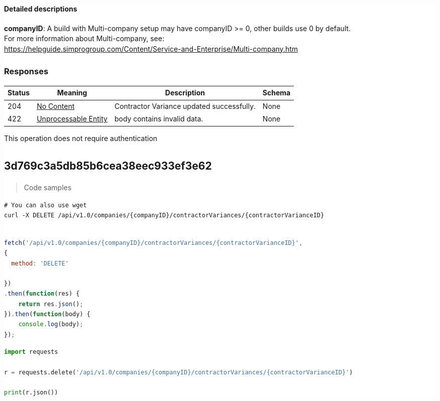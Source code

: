 #### Detailed descriptions

**companyID**: A build with Multi-company setup may have companyID >= 0, other builds use 0 by default.<br />
For more information about Multi-company, see:<br />
https://helpguide.simprogroup.com/Content/Service-and-Enterprise/Multi-company.htm

<h3 id="09036194451358c340f90c9a15700fd7-responses">Responses</h3>

|Status|Meaning|Description|Schema|
|---|---|---|---|
|204|[No Content](https://tools.ietf.org/html/rfc7231#section-6.3.5)|Contractor Variance updated successfully.|None|
|422|[Unprocessable Entity](https://tools.ietf.org/html/rfc2518#section-10.3)|body contains invalid data.|None|

<aside class="success">
This operation does not require authentication
</aside>

## 3d769c3a5db85b6cea38eec933ef3e62

<a id="opId3d769c3a5db85b6cea38eec933ef3e62"></a>

> Code samples

```shell
# You can also use wget
curl -X DELETE /api/v1.0/companies/{companyID}/contractorVariances/{contractorVarianceID}

```

```javascript

fetch('/api/v1.0/companies/{companyID}/contractorVariances/{contractorVarianceID}',
{
  method: 'DELETE'

})
.then(function(res) {
    return res.json();
}).then(function(body) {
    console.log(body);
});

```

```python
import requests

r = requests.delete('/api/v1.0/companies/{companyID}/contractorVariances/{contractorVarianceID}')

print(r.json())

```
